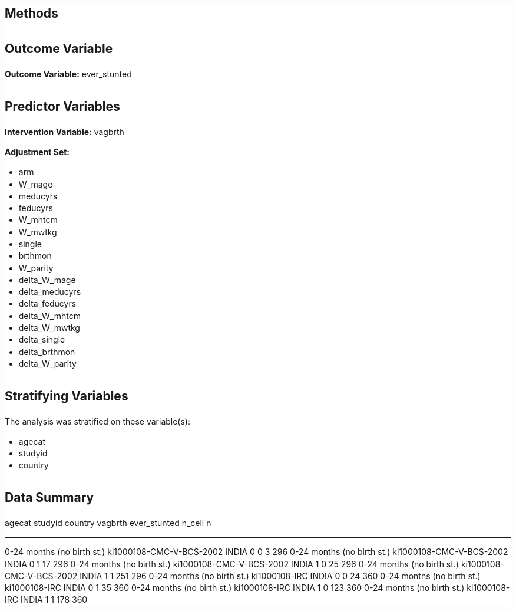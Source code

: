





## Methods
## Outcome Variable

**Outcome Variable:** ever_stunted

## Predictor Variables

**Intervention Variable:** vagbrth

**Adjustment Set:**

* arm
* W_mage
* meducyrs
* feducyrs
* W_mhtcm
* W_mwtkg
* single
* brthmon
* W_parity
* delta_W_mage
* delta_meducyrs
* delta_feducyrs
* delta_W_mhtcm
* delta_W_mwtkg
* delta_single
* delta_brthmon
* delta_W_parity

## Stratifying Variables

The analysis was stratified on these variable(s):

* agecat
* studyid
* country

## Data Summary

agecat                       studyid                    country                        vagbrth    ever_stunted   n_cell       n
---------------------------  -------------------------  -----------------------------  --------  -------------  -------  ------
0-24 months (no birth st.)   ki1000108-CMC-V-BCS-2002   INDIA                          0                     0        3     296
0-24 months (no birth st.)   ki1000108-CMC-V-BCS-2002   INDIA                          0                     1       17     296
0-24 months (no birth st.)   ki1000108-CMC-V-BCS-2002   INDIA                          1                     0       25     296
0-24 months (no birth st.)   ki1000108-CMC-V-BCS-2002   INDIA                          1                     1      251     296
0-24 months (no birth st.)   ki1000108-IRC              INDIA                          0                     0       24     360
0-24 months (no birth st.)   ki1000108-IRC              INDIA                          0                     1       35     360
0-24 months (no birth st.)   ki1000108-IRC              INDIA                          1                     0      123     360
0-24 months (no birth st.)   ki1000108-IRC              INDIA                          1                     1      178     360